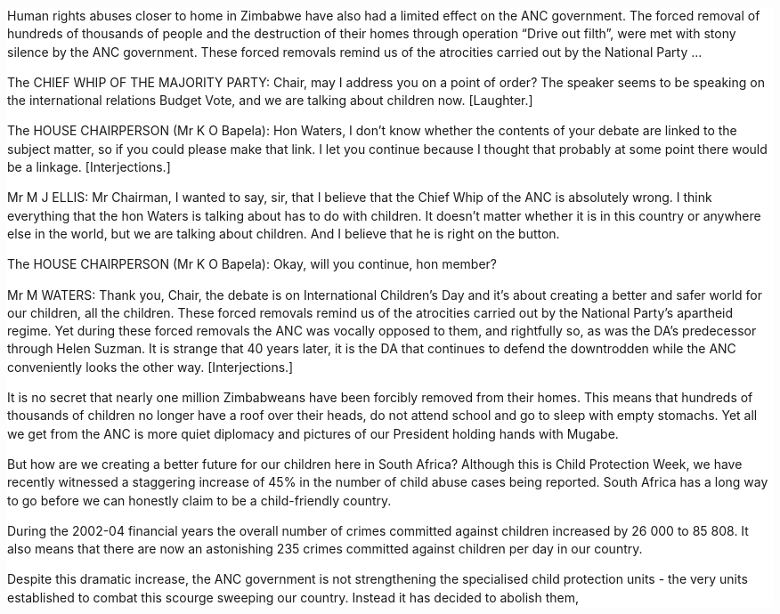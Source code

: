 Human rights abuses closer to home in Zimbabwe have also had a limited
effect on the ANC government. The forced removal of hundreds of thousands
of people and the destruction of their homes through operation “Drive out
filth”, were met with stony silence by the ANC government. These forced
removals remind us of the atrocities carried out by the National Party ...

The CHIEF WHIP OF THE MAJORITY PARTY: Chair, may I address you on a point
of order? The speaker seems to be speaking on the international relations
Budget Vote, and we are talking about children now. [Laughter.]

The HOUSE CHAIRPERSON (Mr K O Bapela): Hon Waters, I don’t know whether the
contents of your debate are linked to the subject matter, so if you could
please make that link. I let you continue because I thought that probably
at some point there would be a linkage. [Interjections.]

Mr M J ELLIS: Mr Chairman, I wanted to say, sir, that I believe that the
Chief Whip of the ANC is absolutely wrong. I think everything that the hon
Waters is talking about has to do with children. It doesn’t matter whether
it is in this country or anywhere else in the world, but we are talking
about children. And I believe that he is right on the button.

The HOUSE CHAIRPERSON (Mr K O Bapela): Okay, will you continue, hon member?

Mr M WATERS: Thank you, Chair, the debate is on International Children’s
Day and it’s about creating a better and safer world for our children, all
the children. These forced removals remind us of the atrocities carried out
by the National Party’s apartheid regime. Yet during these forced removals
the ANC was vocally opposed to them, and rightfully so, as was the DA’s
predecessor through Helen Suzman. It is strange that 40 years later, it is
the DA that continues to defend the downtrodden while the ANC conveniently
looks the other way. [Interjections.]

It is no secret that nearly one million Zimbabweans have been forcibly
removed from their homes. This means that hundreds of thousands of children
no longer have a roof over their heads, do not attend school and go to
sleep with empty stomachs. Yet all we get from the ANC is more quiet
diplomacy and pictures of our President holding hands with Mugabe.

But how are we creating a better future for our children here in South
Africa? Although this is Child Protection Week, we have recently witnessed
a staggering increase of 45% in the number of child abuse cases being
reported. South Africa has a long way to go before we can honestly claim to
be a child-friendly country.

During the 2002-04 financial years the overall number of crimes committed
against children increased by 26 000 to 85 808. It also means that there
are now an astonishing 235 crimes committed against children per day in our
country.

Despite this dramatic increase, the ANC government is not strengthening the
specialised child protection units - the very units established to combat
this scourge sweeping our country. Instead it has decided to abolish them,
